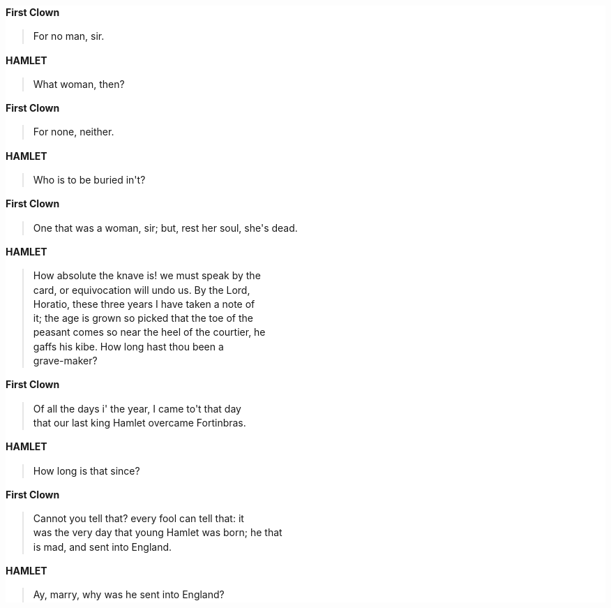 <A NAME=speech47><b>First Clown</b></a>
<blockquote>
<A NAME=130>For no man, sir.</A><br>
</blockquote>

<A NAME=speech48><b>HAMLET</b></a>
<blockquote>
<A NAME=131>What woman, then?</A><br>
</blockquote>

<A NAME=speech49><b>First Clown</b></a>
<blockquote>
<A NAME=132>For none, neither.</A><br>
</blockquote>

<A NAME=speech50><b>HAMLET</b></a>
<blockquote>
<A NAME=133>Who is to be buried in't?</A><br>
</blockquote>

<A NAME=speech51><b>First Clown</b></a>
<blockquote>
<A NAME=134>One that was a woman, sir; but, rest her soul, she's dead.</A><br>
</blockquote>

<A NAME=speech52><b>HAMLET</b></a>
<blockquote>
<A NAME=135>How absolute the knave is! we must speak by the</A><br>
<A NAME=136>card, or equivocation will undo us. By the Lord,</A><br>
<A NAME=137>Horatio, these three years I have taken a note of</A><br>
<A NAME=138>it; the age is grown so picked that the toe of the</A><br>
<A NAME=139>peasant comes so near the heel of the courtier, he</A><br>
<A NAME=140>gaffs his kibe. How long hast thou been a</A><br>
<A NAME=141>grave-maker?</A><br>
</blockquote>

<A NAME=speech53><b>First Clown</b></a>
<blockquote>
<A NAME=142>Of all the days i' the year, I came to't that day</A><br>
<A NAME=143>that our last king Hamlet overcame Fortinbras.</A><br>
</blockquote>

<A NAME=speech54><b>HAMLET</b></a>
<blockquote>
<A NAME=144>How long is that since?</A><br>
</blockquote>

<A NAME=speech55><b>First Clown</b></a>
<blockquote>
<A NAME=145>Cannot you tell that? every fool can tell that: it</A><br>
<A NAME=146>was the very day that young Hamlet was born; he that</A><br>
<A NAME=147>is mad, and sent into England.</A><br>
</blockquote>

<A NAME=speech56><b>HAMLET</b></a>
<blockquote>
<A NAME=148>Ay, marry, why was he sent into England?</A><br>
</blockquote>
